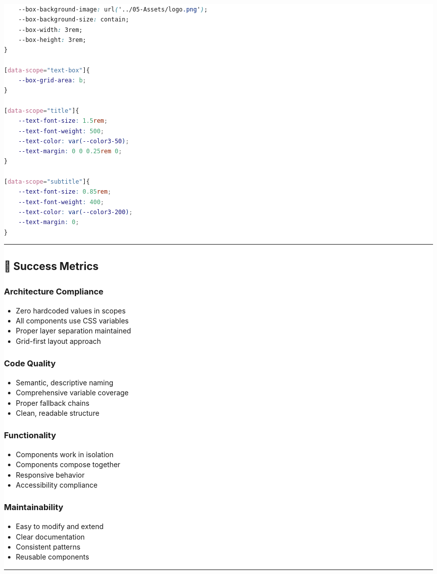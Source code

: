 ```css
    --box-background-image: url('../05-Assets/logo.png');
    --box-background-size: contain;
    --box-width: 3rem;
    --box-height: 3rem;
}

[data-scope="text-box"]{
    --box-grid-area: b;
}

[data-scope="title"]{
    --text-font-size: 1.5rem;
    --text-font-weight: 500;
    --text-color: var(--color3-50);
    --text-margin: 0 0 0.25rem 0;
}

[data-scope="subtitle"]{
    --text-font-size: 0.85rem;
    --text-font-weight: 400;
    --text-color: var(--color3-200);
    --text-margin: 0;
}
```

---

## 🚀 Success Metrics

### **Architecture Compliance**
- Zero hardcoded values in scopes
- All components use CSS variables
- Proper layer separation maintained
- Grid-first layout approach

### **Code Quality**
- Semantic, descriptive naming
- Comprehensive variable coverage
- Proper fallback chains
- Clean, readable structure

### **Functionality**
- Components work in isolation
- Components compose together
- Responsive behavior
- Accessibility compliance

### **Maintainability**
- Easy to modify and extend
- Clear documentation
- Consistent patterns
- Reusable components

---